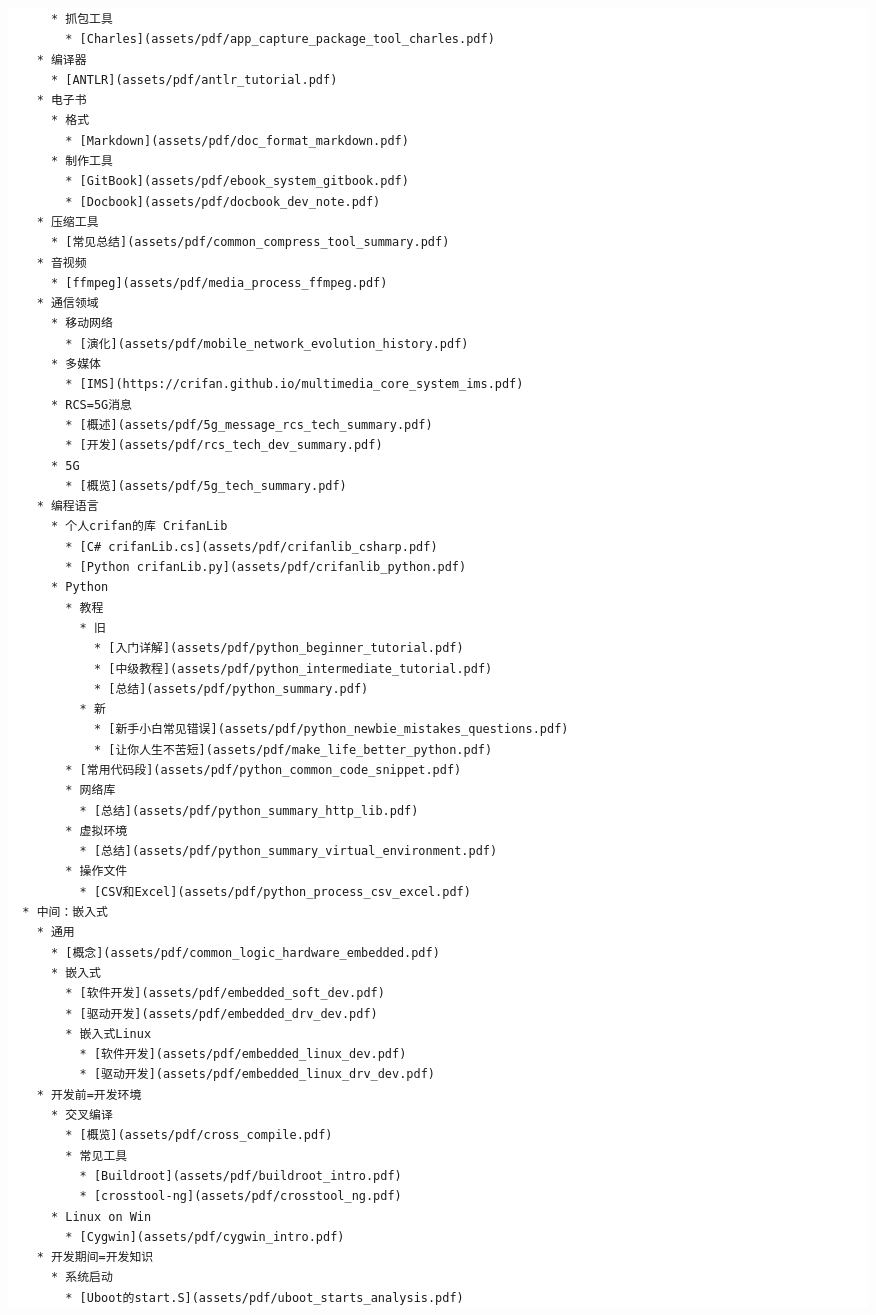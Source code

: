           * 抓包工具
            * [Charles](assets/pdf/app_capture_package_tool_charles.pdf)
        * 编译器
          * [ANTLR](assets/pdf/antlr_tutorial.pdf)
        * 电子书
          * 格式
            * [Markdown](assets/pdf/doc_format_markdown.pdf)
          * 制作工具
            * [GitBook](assets/pdf/ebook_system_gitbook.pdf)
            * [Docbook](assets/pdf/docbook_dev_note.pdf)
        * 压缩工具
          * [常见总结](assets/pdf/common_compress_tool_summary.pdf)
        * 音视频
          * [ffmpeg](assets/pdf/media_process_ffmpeg.pdf)
        * 通信领域
          * 移动网络
            * [演化](assets/pdf/mobile_network_evolution_history.pdf)
          * 多媒体
            * [IMS](https://crifan.github.io/multimedia_core_system_ims.pdf)
          * RCS=5G消息
            * [概述](assets/pdf/5g_message_rcs_tech_summary.pdf)
            * [开发](assets/pdf/rcs_tech_dev_summary.pdf)
          * 5G
            * [概览](assets/pdf/5g_tech_summary.pdf)
        * 编程语言
          * 个人crifan的库 CrifanLib
            * [C# crifanLib.cs](assets/pdf/crifanlib_csharp.pdf)
            * [Python crifanLib.py](assets/pdf/crifanlib_python.pdf)
          * Python
            * 教程
              * 旧
                * [入门详解](assets/pdf/python_beginner_tutorial.pdf)
                * [中级教程](assets/pdf/python_intermediate_tutorial.pdf)
                * [总结](assets/pdf/python_summary.pdf)
              * 新
                * [新手小白常见错误](assets/pdf/python_newbie_mistakes_questions.pdf)
                * [让你人生不苦短](assets/pdf/make_life_better_python.pdf)
            * [常用代码段](assets/pdf/python_common_code_snippet.pdf)
            * 网络库
              * [总结](assets/pdf/python_summary_http_lib.pdf)
            * 虚拟环境
              * [总结](assets/pdf/python_summary_virtual_environment.pdf)
            * 操作文件
              * [CSV和Excel](assets/pdf/python_process_csv_excel.pdf)
      * 中间：嵌入式
        * 通用
          * [概念](assets/pdf/common_logic_hardware_embedded.pdf)
          * 嵌入式
            * [软件开发](assets/pdf/embedded_soft_dev.pdf)
            * [驱动开发](assets/pdf/embedded_drv_dev.pdf)
            * 嵌入式Linux
              * [软件开发](assets/pdf/embedded_linux_dev.pdf)
              * [驱动开发](assets/pdf/embedded_linux_drv_dev.pdf)
        * 开发前=开发环境
          * 交叉编译
            * [概览](assets/pdf/cross_compile.pdf)
            * 常见工具
              * [Buildroot](assets/pdf/buildroot_intro.pdf)
              * [crosstool-ng](assets/pdf/crosstool_ng.pdf)
          * Linux on Win
            * [Cygwin](assets/pdf/cygwin_intro.pdf)
        * 开发期间=开发知识
          * 系统启动
            * [Uboot的start.S](assets/pdf/uboot_starts_analysis.pdf)